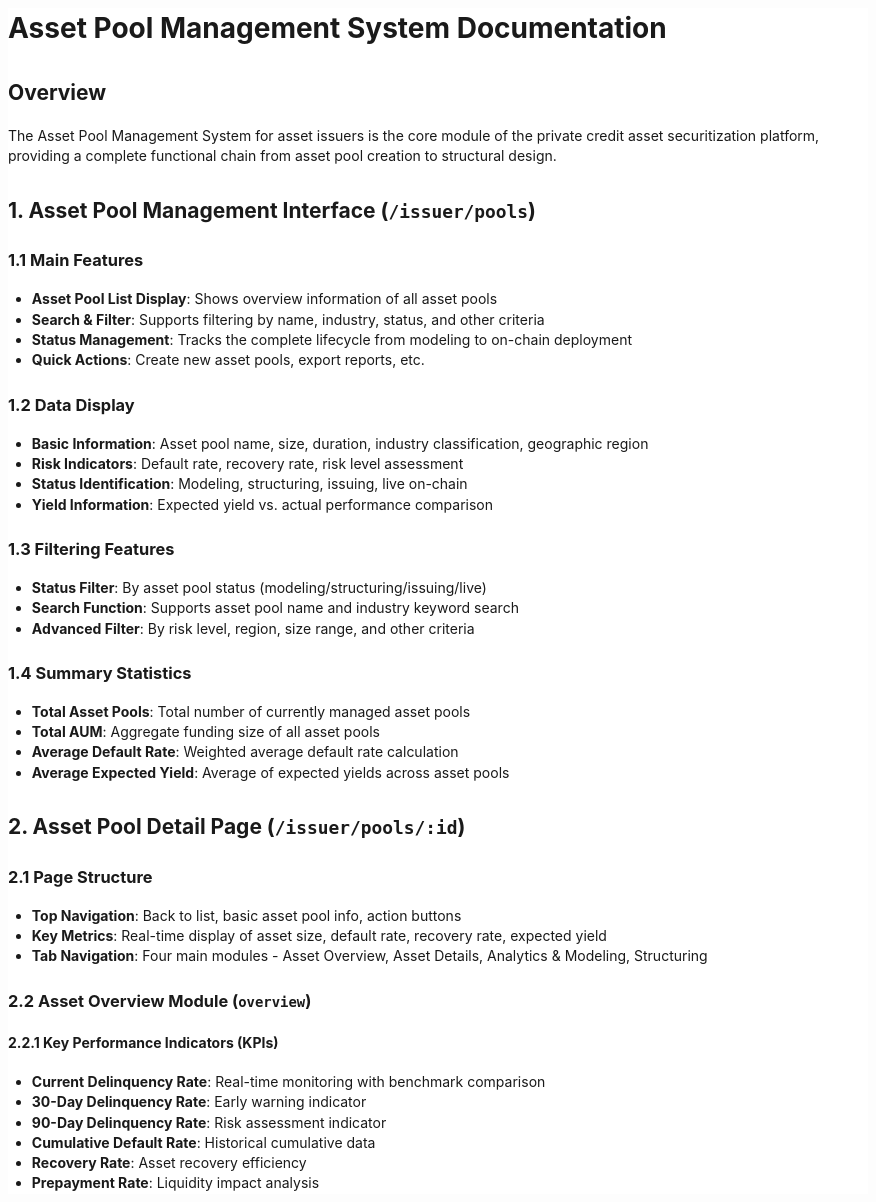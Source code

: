 # Asset Pool Management System Documentation

## Overview
The Asset Pool Management System for asset issuers is the core module of the private credit asset securitization platform, providing a complete functional chain from asset pool creation to structural design.

## 1. Asset Pool Management Interface (`/issuer/pools`)

### 1.1 Main Features
- **Asset Pool List Display**: Shows overview information of all asset pools
- **Search & Filter**: Supports filtering by name, industry, status, and other criteria
- **Status Management**: Tracks the complete lifecycle from modeling to on-chain deployment
- **Quick Actions**: Create new asset pools, export reports, etc.

### 1.2 Data Display
- **Basic Information**: Asset pool name, size, duration, industry classification, geographic region
- **Risk Indicators**: Default rate, recovery rate, risk level assessment
- **Status Identification**: Modeling, structuring, issuing, live on-chain
- **Yield Information**: Expected yield vs. actual performance comparison

### 1.3 Filtering Features
- **Status Filter**: By asset pool status (modeling/structuring/issuing/live)
- **Search Function**: Supports asset pool name and industry keyword search
- **Advanced Filter**: By risk level, region, size range, and other criteria

### 1.4 Summary Statistics
- **Total Asset Pools**: Total number of currently managed asset pools
- **Total AUM**: Aggregate funding size of all asset pools
- **Average Default Rate**: Weighted average default rate calculation
- **Average Expected Yield**: Average of expected yields across asset pools

## 2. Asset Pool Detail Page (`/issuer/pools/:id`)

### 2.1 Page Structure
- **Top Navigation**: Back to list, basic asset pool info, action buttons
- **Key Metrics**: Real-time display of asset size, default rate, recovery rate, expected yield
- **Tab Navigation**: Four main modules - Asset Overview, Asset Details, Analytics & Modeling, Structuring

### 2.2 Asset Overview Module (`overview`)

#### 2.2.1 Key Performance Indicators (KPIs)
- **Current Delinquency Rate**: Real-time monitoring with benchmark comparison
- **30-Day Delinquency Rate**: Early warning indicator
- **90-Day Delinquency Rate**: Risk assessment indicator
- **Cumulative Default Rate**: Historical cumulative data
- **Recovery Rate**: Asset recovery efficiency
- **Prepayment Rate**: Liquidity impact analysis
